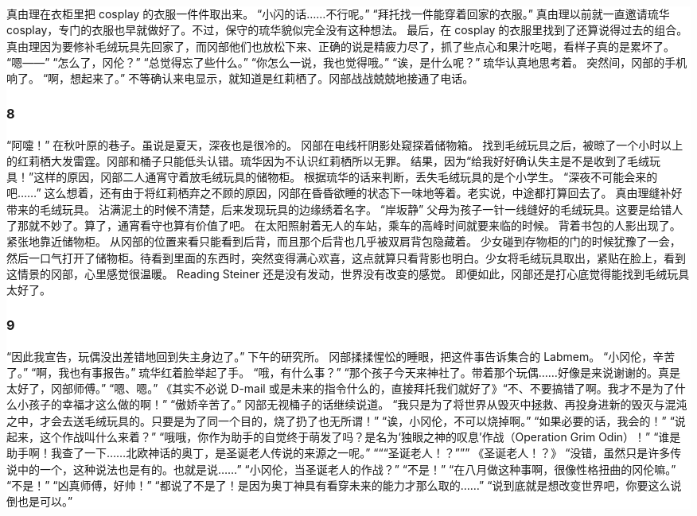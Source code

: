 真由理在衣柜里把 cosplay 的衣服一件件取出来。
“小闪的话……不行呢。”
“拜托找一件能穿着回家的衣服。”
真由理以前就一直邀请琉华 cosplay，专门的衣服也早就做好了。不过，保守的琉华貌似完全没有这种想法。
最后，在 cosplay 的衣服里找到了还算说得过去的组合。真由理因为要修补毛绒玩具先回家了，而冈部他们也放松下来、正确的说是精疲力尽了，抓了些点心和果汁吃喝，看样子真的是累坏了。
“嗯——”
“怎么了，冈伦？”
“总觉得忘了些什么。”
“你怎么一说，我也觉得哦。”
“诶，是什么呢？”
琉华认真地思考着。
突然间，冈部的手机响了。
“啊，想起来了。”
不等确认来电显示，就知道是红莉栖了。冈部战战兢兢地接通了电话。
### 8
“阿嚏！”
在秋叶原的巷子。虽说是夏天，深夜也是很冷的。
冈部在电线杆阴影处窥探着储物箱。
找到毛绒玩具之后，被晾了一个小时以上的红莉栖大发雷霆。冈部和桶子只能低头认错。琉华因为不认识红莉栖所以无罪。
结果，因为“给我好好确认失主是不是收到了毛绒玩具！”这样的原因，冈部二人通宵守着放毛绒玩具的储物柜。
根据琉华的话来判断，丢失毛绒玩具的是个小学生。
“深夜不可能会来的吧……”
这么想着，还有由于将红莉栖弃之不顾的原因，冈部在昏昏欲睡的状态下一味地等着。老实说，中途都打算回去了。
真由理缝补好带来的毛绒玩具。
沾满泥土的时候不清楚，后来发现玩具的边缘绣着名字。
“岸坂静”
父母为孩子一针一线缝好的毛绒玩具。这要是给错人了那就不妙了。算了，通宵看守也算有价值了吧。
在太阳照射着无人的车站，乘车的高峰时间就要来临的时候。
背着书包的人影出现了。紧张地靠近储物柜。
从冈部的位置来看只能看到后背，而且那个后背也几乎被双肩背包隐藏着。
少女碰到存物柜的门的时候犹豫了一会，然后一口气打开了储物柜。待看到里面的东西时，突然变得满心欢喜，这点就算只看背影也明白。少女将毛绒玩具取出，紧贴在脸上，看到这情景的冈部，心里感觉很温暖。
Reading Steiner 还是没有发动，世界没有改变的感觉。
即便如此，冈部还是打心底觉得能找到毛绒玩具太好了。
### 9
“因此我宣告，玩偶没出差错地回到失主身边了。”
下午的研究所。
冈部揉揉惺忪的睡眼，把这件事告诉集合的 Labmem。
“小冈伦，辛苦了。”
“啊，我也有事报告。”
琉华红着脸举起了手。
“哦，有什么事？”
“那个孩子今天来神社了。带着那个玩偶……好像是来说谢谢的。真是太好了，冈部师傅。”
“嗯、嗯。”
《其实不必说 D-mail 或是未来的指令什么的，直接拜托我们就好了》“不、不要搞错了啊。我才不是为了什么小孩子的幸福才这么做的啊！”
“傲娇辛苦了。”
冈部无视桶子的话继续说道。
“我只是为了将世界从毁灭中拯救、再投身进新的毁灭与混沌之中，才会去送毛绒玩具的。只要是为了同一个目的，烧了扔了也无所谓！”
“诶，小冈伦，不可以烧掉啊。”
“如果必要的话，我会的！”
“说起来，这个作战叫什么来着？”
“哦哦，你作为助手的自觉终于萌发了吗？是名为‘独眼之神的叹息’作战（Operation Grim Odin）！”
“谁是助手啊！我查了一下……北欧神话的奥丁，是圣诞老人传说的来源之一呢。”
“““圣诞老人！？”””
《圣诞老人！？》
“没错，虽然只是许多传说中的一个，这种说法也是有的。也就是说……”
“小冈伦，当圣诞老人的作战？”
“不是！”
“在八月做这种事啊，很像性格扭曲的冈伦嘛。”
“不是！”
“凶真师傅，好帅！”
“都说了不是了！是因为奥丁神具有看穿未来的能力才那么取的……”
“说到底就是想改变世界吧，你要这么说倒也是可以。”